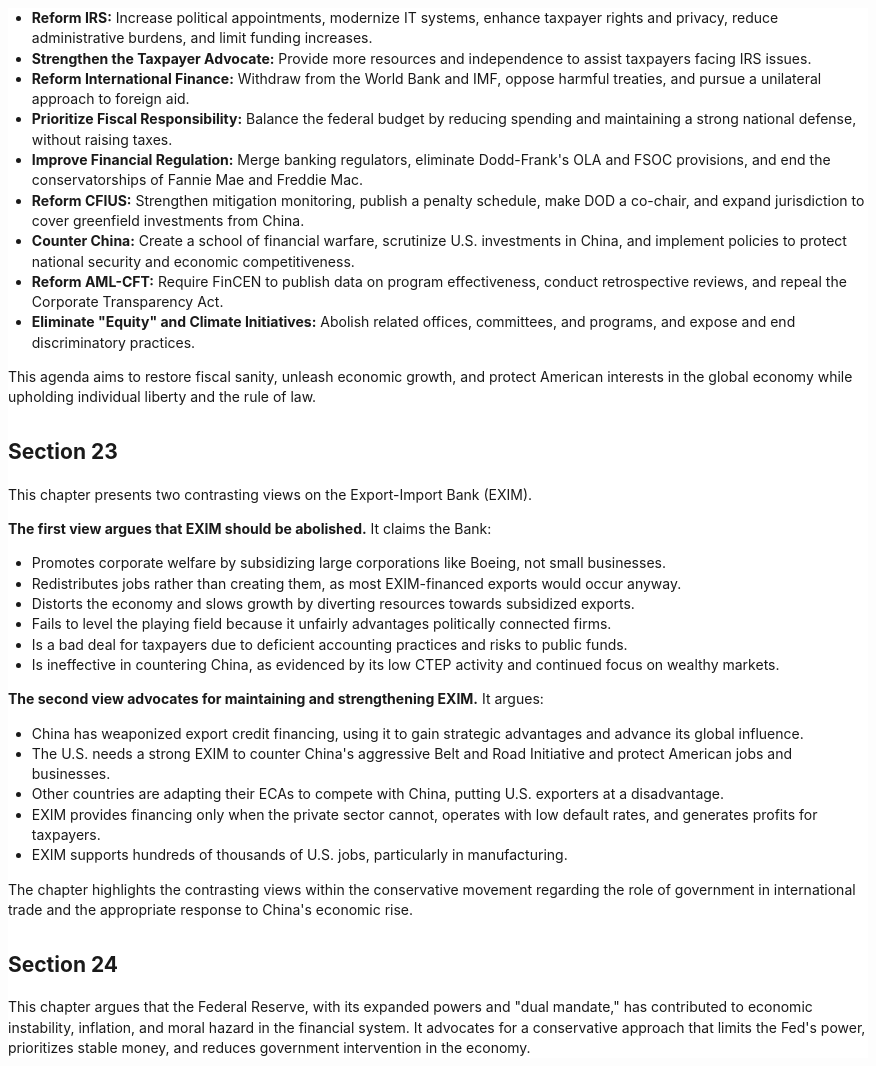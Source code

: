 * **Reform IRS:** Increase political appointments, modernize IT systems, enhance taxpayer rights and privacy, reduce administrative burdens, and limit funding increases.
* **Strengthen the Taxpayer Advocate:** Provide more resources and independence to assist taxpayers facing IRS issues.
* **Reform International Finance:** Withdraw from the World Bank and IMF, oppose harmful treaties, and pursue a unilateral approach to foreign aid.
* **Prioritize Fiscal Responsibility:** Balance the federal budget by reducing spending and maintaining a strong national defense, without raising taxes. 
* **Improve Financial Regulation:** Merge banking regulators, eliminate Dodd-Frank's OLA and FSOC provisions, and end the conservatorships of Fannie Mae and Freddie Mac.
* **Reform CFIUS:**  Strengthen mitigation monitoring, publish a penalty schedule, make DOD a co-chair, and expand jurisdiction to cover greenfield investments from China.
* **Counter China:**  Create a school of financial warfare, scrutinize U.S. investments in China, and implement policies to protect national security and economic competitiveness.
* **Reform AML-CFT:**  Require FinCEN to publish data on program effectiveness, conduct retrospective reviews, and repeal the Corporate Transparency Act.
* **Eliminate "Equity" and Climate Initiatives:**  Abolish related offices, committees, and programs, and expose and end discriminatory practices.

This agenda aims to restore fiscal sanity, unleash economic growth, and protect American interests in the global economy while upholding individual liberty and the rule of law. 



## Section 23
This chapter presents two contrasting views on the Export-Import Bank (EXIM). 

**The first view argues that EXIM should be abolished.** It claims the Bank:

* Promotes corporate welfare by subsidizing large corporations like Boeing, not small businesses.
* Redistributes jobs rather than creating them, as most EXIM-financed exports would occur anyway.
* Distorts the economy and slows growth by diverting resources towards subsidized exports.
* Fails to level the playing field because it unfairly advantages politically connected firms.
* Is a bad deal for taxpayers due to deficient accounting practices and risks to public funds.
* Is ineffective in countering China, as evidenced by its low CTEP activity and continued focus on wealthy markets.

**The second view advocates for maintaining and strengthening EXIM.** It argues:

* China has weaponized export credit financing, using it to gain strategic advantages and advance its global influence.
* The U.S. needs a strong EXIM to counter China's aggressive Belt and Road Initiative and protect American jobs and businesses.
* Other countries are adapting their ECAs to compete with China, putting U.S. exporters at a disadvantage.
* EXIM provides financing only when the private sector cannot, operates with low default rates, and generates profits for taxpayers.
* EXIM supports hundreds of thousands of U.S. jobs, particularly in manufacturing.

The chapter highlights the contrasting views within the conservative movement regarding the role of government in international trade and the appropriate response to China's economic rise. 



## Section 24
This chapter argues that the Federal Reserve, with its expanded powers and "dual mandate," has contributed to economic instability, inflation, and moral hazard in the financial system. It advocates for a conservative approach that limits the Fed's power, prioritizes stable money, and reduces government intervention in the economy.
